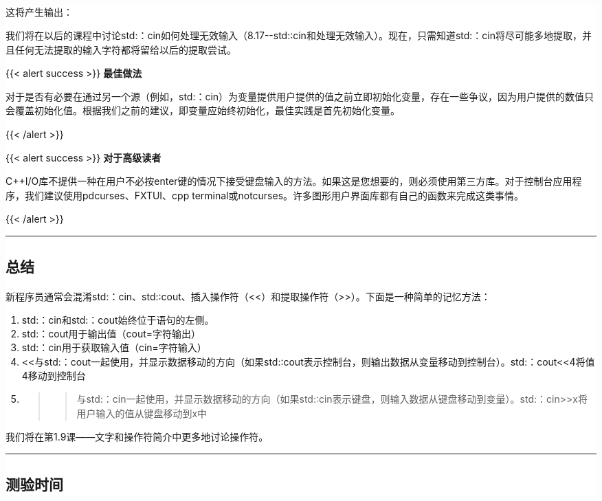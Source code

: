 这将产生输出：

我们将在以后的课程中讨论std:：cin如何处理无效输入（8.17--std:∶cin和处理无效输入）。现在，只需知道std:：cin将尽可能多地提取，并且任何无法提取的输入字符都将留给以后的提取尝试。

{{< alert success >}}
**最佳做法**

对于是否有必要在通过另一个源（例如，std:：cin）为变量提供用户提供的值之前立即初始化变量，存在一些争议，因为用户提供的数值只会覆盖初始化值。根据我们之前的建议，即变量应始终初始化，最佳实践是首先初始化变量。

{{< /alert >}}

{{< alert success >}}
**对于高级读者**

C++I/O库不提供一种在用户不必按enter键的情况下接受键盘输入的方法。如果这是您想要的，则必须使用第三方库。对于控制台应用程序，我们建议使用pdcurses、FXTUI、cpp terminal或notcurses。许多图形用户界面库都有自己的函数来完成这类事情。

{{< /alert >}}

***
## 总结

新程序员通常会混淆std:：cin、std:∶cout、插入操作符（<<）和提取操作符（>>）。下面是一种简单的记忆方法：

1. std:：cin和std:：cout始终位于语句的左侧。
2. std:：cout用于输出值（cout=字符输出）
3. std:：cin用于获取输入值（cin=字符输入）
4. <<与std:：cout一起使用，并显示数据移动的方向（如果std:∶cout表示控制台，则输出数据从变量移动到控制台）。std:：cout<<4将值4移动到控制台
5. >>与std:：cin一起使用，并显示数据移动的方向（如果std:∶cin表示键盘，则输入数据从键盘移动到变量）。std:：cin>>x将用户输入的值从键盘移动到x中


我们将在第1.9课——文字和操作符简介中更多地讨论操作符。

***
## 测验时间

